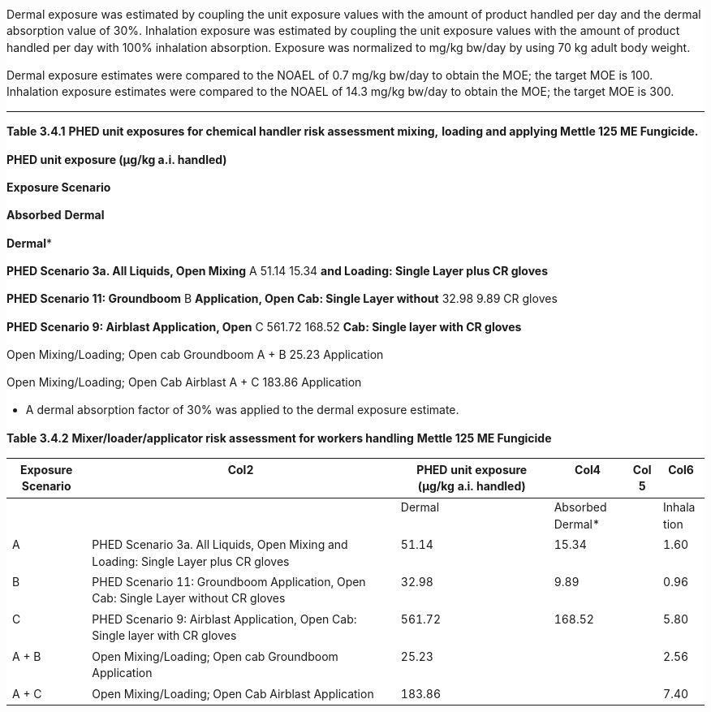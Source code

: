 Dermal exposure was estimated by coupling the unit exposure values with the amount of product
handled per day and the dermal absorption value of 30%. Inhalation exposure was estimated by
coupling the unit exposure values with the amount of product handled per day with 100%
inhalation absorption. Exposure was normalized to mg/kg bw/day by using 70 kg adult body
weight.

Dermal exposure estimates were compared to the NOAEL of 0.7 mg/kg bw/day to obtain the
MOE; the target MOE is 100. Inhalation exposure estimates were compared to the NOAEL of
14.3 mg/kg bw/day to obtain the MOE; the target MOE is 300.


-----

**Table 3.4.1** **PHED unit exposures for chemical handler risk assessment mixing,**
**loading and applying Mettle 125 ME Fungicide.**

**PHED unit exposure (µg/kg a.i. handled)**

**Exposure Scenario**

**Absorbed**
**Dermal**

**Dermal***

**PHED Scenario 3a. All Liquids, Open Mixing**
A 51.14 15.34
**and Loading: Single Layer plus CR gloves**

**PHED Scenario 11: Groundboom**
B **Application, Open Cab: Single Layer without** 32.98 9.89
CR gloves

**PHED Scenario 9: Airblast Application, Open**
C 561.72 168.52
**Cab: Single layer with CR gloves**

Open Mixing/Loading; Open cab Groundboom
A + B 25.23
Application

Open Mixing/Loading; Open Cab Airblast
A + C 183.86
Application

- A dermal absorption factor of 30% was applied to the dermal exposure estimate.

**Table 3.4.2** **Mixer/loader/applicator risk assessment for workers handling**
**Mettle 125 ME Fungicide**

|Exposure Scenario|Col2|PHED unit exposure (µg/kg a.i. handled)|Col4|Col5|Col6|
|---|---|---|---|---|---|
|||Dermal|Absorbed Dermal*||Inhalation|
|A|PHED Scenario 3a. All Liquids, Open Mixing and Loading: Single Layer plus CR gloves|51.14|15.34||1.60|
|B|PHED Scenario 11: Groundboom Application, Open Cab: Single Layer without CR gloves|32.98|9.89||0.96|
|C|PHED Scenario 9: Airblast Application, Open Cab: Single layer with CR gloves|561.72|168.52||5.80|
|A + B|Open Mixing/Loading; Open cab Groundboom Application|25.23|||2.56|
|A + C|Open Mixing/Loading; Open Cab Airblast Application|183.86|||7.40|
